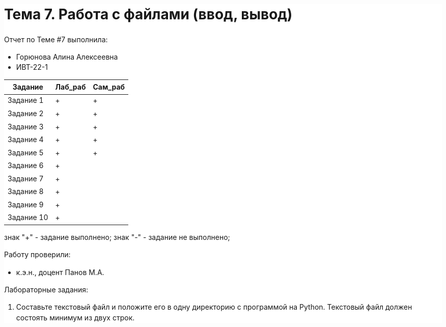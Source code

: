 # Тема 7. Работа с файлами (ввод, вывод)
Отчет по Теме #7 выполнила:
- Горюнова Алина Алексеевна
- ИВТ-22-1

| Задание | Лаб_раб | Сам_раб|
| ------ | ------ | ------|
| Задание 1 | + | + |
| Задание 2 | + | + |
| Задание 3 | + | + |
| Задание 4 | + | + |
| Задание 5 | + | + |
| Задание 6 | + |
| Задание 7 | + |
| Задание 8 | + |
| Задание 9 | + |
| Задание 10 | + |


знак "+" - задание выполнено; знак "-" - задание не выполнено;

Работу проверили:
- к.э.н., доцент Панов М.А.


Лабораторные задания:	
1) Составьте текстовый файл и положите его в одну директорию с программой на Python. Текстовый файл должен состоять минимум из двух строк.
